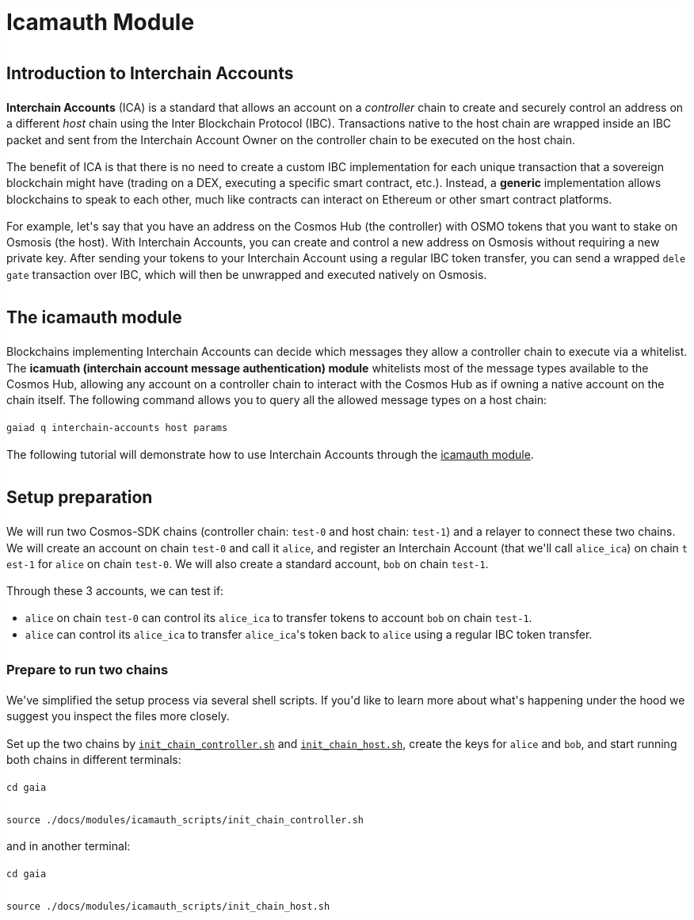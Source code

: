 # Icamauth Module

## Introduction to Interchain Accounts
**Interchain Accounts** (ICA) is a standard that allows an account on a *controller* chain to create and securely control an address on a different *host* chain using the Inter Blockchain Protocol (IBC). Transactions native to the host chain are wrapped inside an IBC packet and sent from the Interchain Account Owner on the controller chain to be executed on the host chain.

The benefit of ICA is that there is no need to create a custom IBC implementation for each unique transaction that a sovereign blockchain might have (trading on a DEX, executing a specific smart contract, etc.). Instead, a **generic** implementation allows blockchains to speak to each other, much like contracts can interact on Ethereum or other smart contract platforms.

For example, let's say that you have an address on the Cosmos Hub (the controller) with OSMO tokens that you want to stake on Osmosis (the host). With Interchain Accounts, you can create and control a new address on Osmosis without requiring a new private key. After sending your tokens to your Interchain Account using a regular IBC token transfer, you can send a wrapped `delegate` transaction over IBC, which will then be unwrapped and executed natively on Osmosis.

## The icamauth module
Blockchains implementing Interchain Accounts can decide which messages they allow a controller chain to execute via a whitelist. The **icamuath (interchain account message authentication) module** whitelists most of the message types available to the Cosmos Hub, allowing any account on a controller chain to interact with the Cosmos Hub as if owning a native account on the chain itself.
The following command allows you to query all the allowed message types on a host chain:
```shell
gaiad q interchain-accounts host params
```

The following tutorial will demonstrate how to use Interchain Accounts through the [icamauth module](../../x/icamauth).

## Setup preparation
We will run two Cosmos-SDK chains (controller chain: `test-0` and host chain: `test-1`) and a relayer to connect these two chains. We will create an account on chain `test-0` and call it `alice`, and register an Interchain Account (that we'll call `alice_ica`)  on chain `test-1` for `alice` on chain `test-0`. We will also create a standard account, `bob` on chain `test-1`.

Through these 3 accounts, we can test if:
- `alice` on chain `test-0` can control its `alice_ica` to transfer tokens to account `bob` on chain `test-1`.
- `alice` can control its `alice_ica` to transfer `alice_ica`'s token back to `alice` using a regular IBC token transfer.

### Prepare to run two chains
We've simplified the setup process via several shell scripts. If you'd like to learn more about what's happening under the hood we suggest you inspect the files more closely.

Set up the two chains by [`init_chain_controller.sh`](https://github.com/cosmos/gaia/blob/main/docs/modules/icamauth_scripts/init_chain_controller.sh) and [`init_chain_host.sh`](https://github.com/cosmos/gaia/blob/main/docs/modules/icamauth_scripts/init_chain_host.sh), create the keys for `alice` and `bob`, and start running both chains in different terminals:
```shell
cd gaia

source ./docs/modules/icamauth_scripts/init_chain_controller.sh
```
and in another terminal:
```shell
cd gaia

source ./docs/modules/icamauth_scripts/init_chain_host.sh
```
